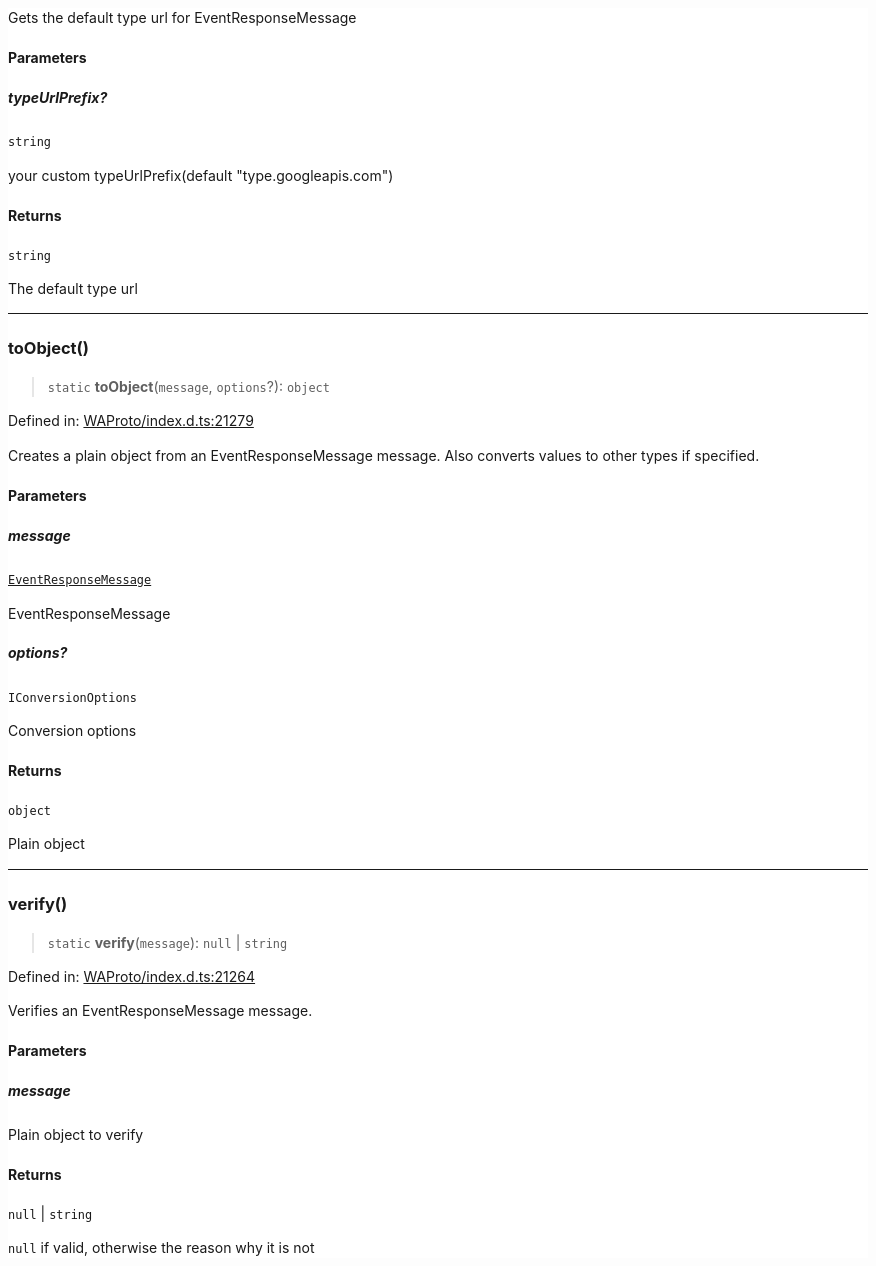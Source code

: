 Gets the default type url for EventResponseMessage

#### Parameters

##### typeUrlPrefix?

`string`

your custom typeUrlPrefix(default "type.googleapis.com")

#### Returns

`string`

The default type url

***

### toObject()

> `static` **toObject**(`message`, `options`?): `object`

Defined in: [WAProto/index.d.ts:21279](https://github.com/Fokusdotid/Baileys/blob/e5a24e138f3b69cf124e0406999e537d5c9a6c18/WAProto/index.d.ts#L21279)

Creates a plain object from an EventResponseMessage message. Also converts values to other types if specified.

#### Parameters

##### message

[`EventResponseMessage`](EventResponseMessage.md)

EventResponseMessage

##### options?

`IConversionOptions`

Conversion options

#### Returns

`object`

Plain object

***

### verify()

> `static` **verify**(`message`): `null` \| `string`

Defined in: [WAProto/index.d.ts:21264](https://github.com/Fokusdotid/Baileys/blob/e5a24e138f3b69cf124e0406999e537d5c9a6c18/WAProto/index.d.ts#L21264)

Verifies an EventResponseMessage message.

#### Parameters

##### message

Plain object to verify

#### Returns

`null` \| `string`

`null` if valid, otherwise the reason why it is not
